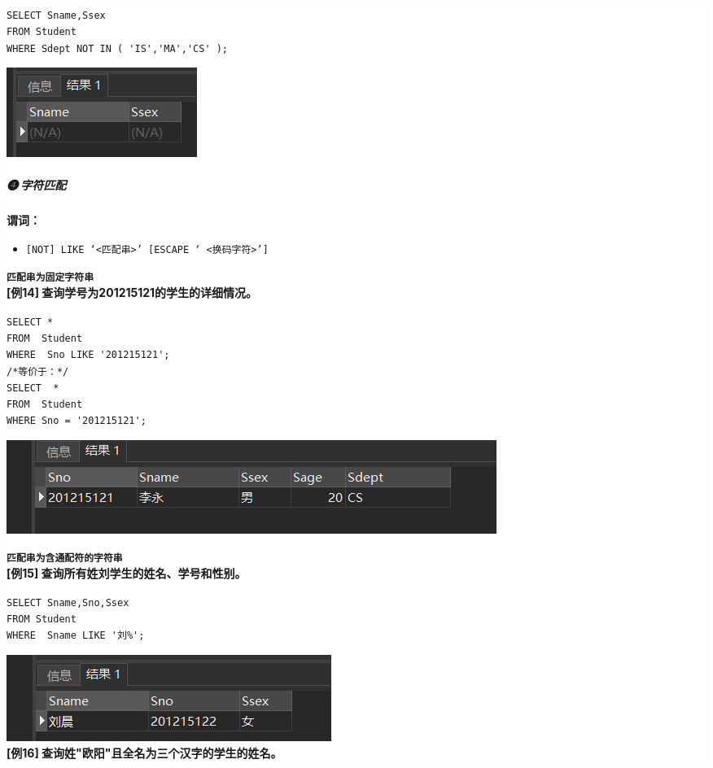 ```
SELECT Sname,Ssex
FROM Student
WHERE Sdept NOT IN ( 'IS','MA','CS' );
```

![在这里插入图片描述](res/3.2数据查询/2020032816395250.png)

##### ❹ 字符匹配

**谓词：**

-   `[NOT] LIKE ‘<匹配串>’ [ESCAPE ‘ <换码字符>’]`

**`匹配串为固定字符串`**  
**\[例14\] 查询学号为201215121的学生的详细情况。**

```
SELECT *    
FROM  Student  
WHERE  Sno LIKE '201215121';
/*等价于：*/ 
SELECT  * 
FROM  Student 
WHERE Sno = '201215121';
```

![在这里插入图片描述](res/3.2数据查询/20200328164503545.png)

**`匹配串为含通配符的字符串`**  
**\[例15\] 查询所有姓刘学生的姓名、学号和性别。**

```
SELECT Sname,Sno,Ssex
FROM Student
WHERE  Sname LIKE '刘%';
```

![在这里插入图片描述](res/3.2数据查询/20200328164745872.png)  
**\[例16\] 查询姓"欧阳"且全名为三个汉字的学生的姓名。**
